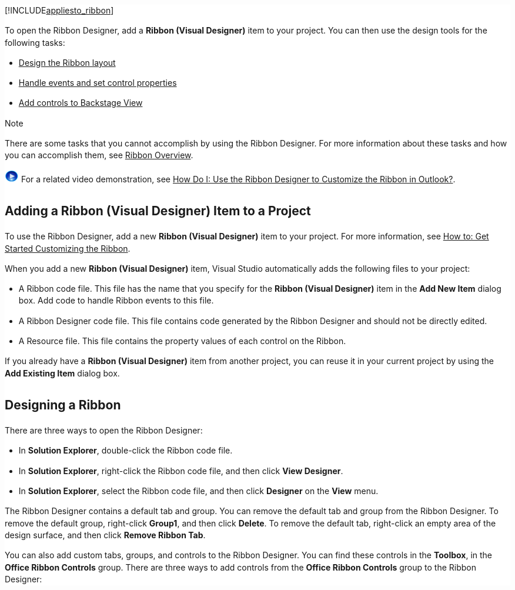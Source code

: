  [!INCLUDE[appliesto_ribbon](../VS_officedev/includes/appliesto_ribbon_md.md)]  
  
 To open the Ribbon Designer, add a **Ribbon (Visual Designer)** item to your project. You can then use the design tools for the following tasks:  
  
-   [Design the Ribbon layout](#DesigningRibbonLayout)  
  
-   [Handle events and set control properties](#HandleEventsSetProperties)  
  
-   [Add controls to Backstage View](#CustomizingMicrosoftOfficeButton)  
  
> [!NOTE]  
>  There are some tasks that you cannot accomplish by using the Ribbon Designer. For more information about these tasks and how you can accomplish them, see [Ribbon Overview](../VS_officedev/ribbon-overview.md).  
  
 ![link to video](../VS_officedev/media/playvideo.gif "PlayVideo") For a related video demonstration, see [How Do I: Use the Ribbon Designer to Customize the Ribbon in Outlook?](http://go.microsoft.com/fwlink/?LinkID=130312).  
  
## Adding a Ribbon (Visual Designer) Item to a Project  
 To use the Ribbon Designer, add a new **Ribbon (Visual Designer)** item to your project. For more information, see [How to: Get Started Customizing the Ribbon](../VS_officedev/how-to--get-started-customizing-the-ribbon.md).  
  
 When you add a new **Ribbon (Visual Designer)** item, Visual Studio automatically adds the following files to your project:  
  
-   A Ribbon code file. This file has the name that you specify for the **Ribbon (Visual Designer)** item in the **Add New Item** dialog box. Add code to handle Ribbon events to this file.  
  
-   A Ribbon Designer code file. This file contains code generated by the Ribbon Designer and should not be directly edited.  
  
-   A Resource file. This file contains the property values of each control on the Ribbon.  
  
 If you already have a **Ribbon (Visual Designer)** item from another project, you can reuse it in your current project by using the **Add Existing Item** dialog box.  
  
##  <a name="DesigningRibbonLayout"></a> Designing a Ribbon  
 There are three ways to open the Ribbon Designer:  
  
-   In **Solution Explorer**, double-click the Ribbon code file.  
  
-   In **Solution Explorer**, right-click the Ribbon code file, and then click **View Designer**.  
  
-   In **Solution Explorer**, select the Ribbon code file, and then click **Designer** on the **View** menu.  
  
 The Ribbon Designer contains a default tab and group. You can remove the default tab and group from the Ribbon Designer. To remove the default group, right-click **Group1**, and then click **Delete**. To remove the default tab, right-click an empty area of the design surface, and then click **Remove Ribbon Tab**.  
  
 You can also add custom tabs, groups, and controls to the Ribbon Designer. You can find these controls in the **Toolbox**, in the **Office Ribbon Controls** group. There are three ways to add controls from the **Office Ribbon Controls** group to the Ribbon Designer:  
  